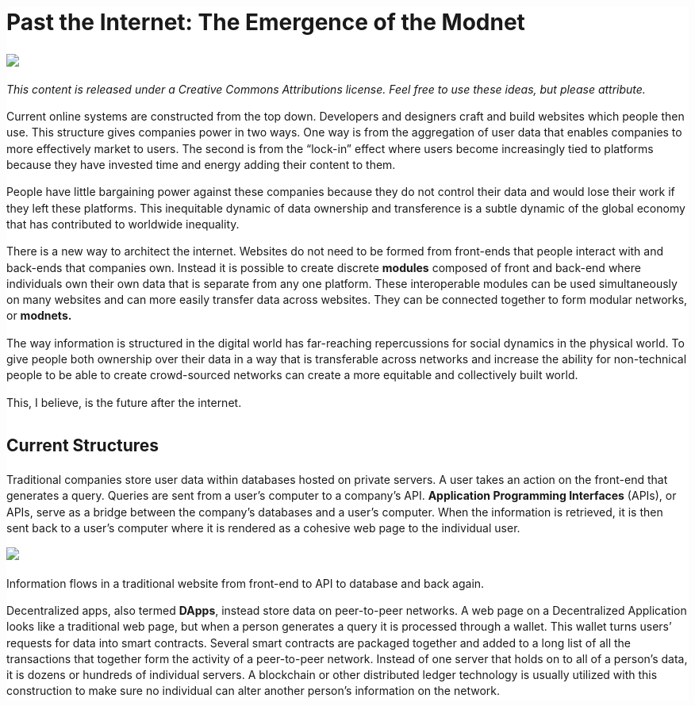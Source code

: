 ﻿---
author: Rachel Jaffe
date: Feb 3, 2020
source: https://rachelaliana.medium.com/past-the-internet-the-emergence-of-the-modnet-6ad49b7e2ee8

---

# Past the Internet: The Emergence of the Modnet

![](images/1*vS8OUYb9y5T95LzZgOCd-A.png)

_This content is released under a Creative Commons Attributions license. Feel free to use these ideas, but please attribute._

Current online systems are constructed from the top down. Developers and designers craft and build websites which people then use. This structure gives companies power in two ways. One way is from the aggregation of user data that enables companies to more effectively market to users. The second is from the “lock-in” effect where users become increasingly tied to platforms because they have invested time and energy adding their content to them.

People have little bargaining power against these companies because they do not control their data and would lose their work if they left these platforms. This inequitable dynamic of data ownership and transference is a subtle dynamic of the global economy that has contributed to worldwide inequality.

There is a new way to architect the internet. Websites do not need to be formed from front-ends that people interact with and back-ends that companies own. Instead it is possible to create discrete  **modules**  composed of front and back-end where individuals own their own data that is separate from any one platform. These interoperable modules can be used simultaneously on many websites and can more easily transfer data across websites. They can be connected together to form modular networks, or  **modnets.**

The way information is structured in the digital world has far-reaching repercussions for social dynamics in the physical world. To give people both ownership over their data in a way that is transferable across networks and increase the ability for non-technical people to be able to create crowd-sourced networks can create a more equitable and collectively built world.

This, I believe, is the future after the internet.

## Current Structures

Traditional companies store user data within databases hosted on private servers. A user takes an action on the front-end that generates a query. Queries are sent from a user’s computer to a company’s API.  **Application Programming Interfaces**  (APIs), or APIs, serve as a bridge between the company’s databases and a user’s computer. When the information is retrieved, it is then sent back to a user’s computer where it is rendered as a cohesive web page to the individual user.

![](images/1*Ue6klcyH8F_xGH_Gu3r8zQ.png)

Information flows in a traditional website from front-end to API to database and back again.

Decentralized apps, also termed  **DApps**, instead store data on peer-to-peer networks. A web page on a Decentralized Application looks like a traditional web page, but when a person generates a query it is processed through a wallet. This wallet turns users’ requests for data into smart contracts. Several smart contracts are packaged together and added to a long list of all the transactions that together form the activity of a peer-to-peer network. Instead of one server that holds on to all of a person’s data, it is dozens or hundreds of individual servers. A blockchain or other distributed ledger technology is usually utilized with this construction to make sure no individual can alter another person’s information on the network.
